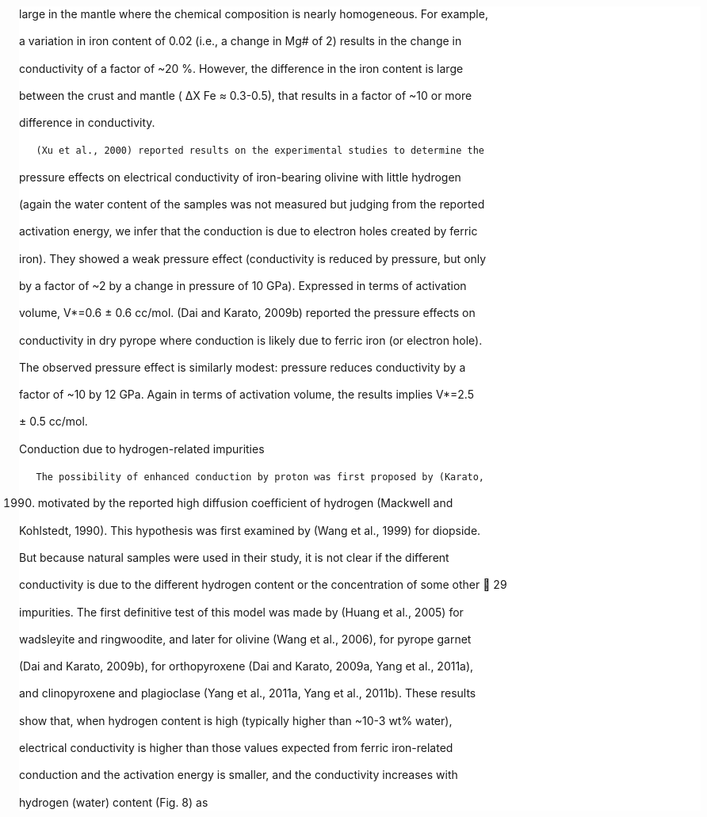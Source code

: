 large in the mantle where the chemical composition is nearly homogeneous. For example,

a variation in iron content of 0.02 (i.e., a change in Mg# of 2) results in the change in

conductivity of a factor of ~20 %. However, the difference in the iron content is large

between the crust and mantle ( ΔX Fe ≈ 0.3-0.5), that results in a factor of ~10 or more

difference in conductivity.

       (Xu et al., 2000) reported results on the experimental studies to determine the

pressure effects on electrical conductivity of iron-bearing olivine with little hydrogen

(again the water content of the samples was not measured but judging from the reported

activation energy, we infer that the conduction is due to electron holes created by ferric

iron). They showed a weak pressure effect (conductivity is reduced by pressure, but only

by a factor of ~2 by a change in pressure of 10 GPa). Expressed in terms of activation

volume, V*=0.6 ± 0.6 cc/mol. (Dai and Karato, 2009b) reported the pressure effects on

conductivity in dry pyrope where conduction is likely due to ferric iron (or electron hole).

The observed pressure effect is similarly modest: pressure reduces conductivity by a

factor of ~10 by 12 GPa. Again in terms of activation volume, the results implies V*=2.5

± 0.5 cc/mol.




Conduction due to hydrogen-related impurities

       The possibility of enhanced conduction by proton was first proposed by (Karato,

1990) motivated by the reported high diffusion coefficient of hydrogen (Mackwell and

Kohlstedt, 1990). This hypothesis was first examined by (Wang et al., 1999) for diopside.

But because natural samples were used in their study, it is not clear if the different

conductivity is due to the different hydrogen content or the concentration of some other
                                                                                        29

impurities. The first definitive test of this model was made by (Huang et al., 2005) for

wadsleyite and ringwoodite, and later for olivine (Wang et al., 2006), for pyrope garnet

(Dai and Karato, 2009b), for orthopyroxene (Dai and Karato, 2009a, Yang et al., 2011a),

and clinopyroxene and plagioclase (Yang et al., 2011a, Yang et al., 2011b). These results

show that, when hydrogen content is high (typically higher than ~10-3 wt% water),

electrical conductivity is higher than those values expected from ferric iron-related

conduction and the activation energy is smaller, and the conductivity increases with

hydrogen (water) content (Fig. 8) as



